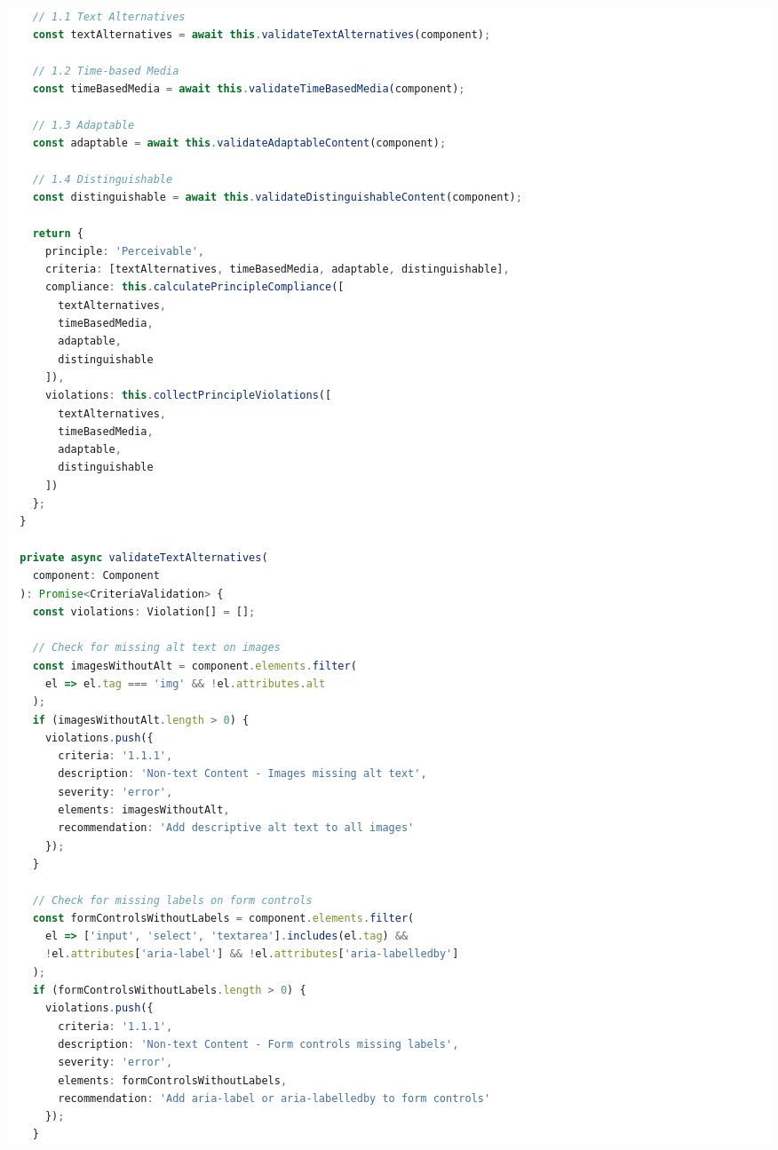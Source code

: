 ```typescript
    // 1.1 Text Alternatives
    const textAlternatives = await this.validateTextAlternatives(component);

    // 1.2 Time-based Media
    const timeBasedMedia = await this.validateTimeBasedMedia(component);

    // 1.3 Adaptable
    const adaptable = await this.validateAdaptableContent(component);

    // 1.4 Distinguishable
    const distinguishable = await this.validateDistinguishableContent(component);

    return {
      principle: 'Perceivable',
      criteria: [textAlternatives, timeBasedMedia, adaptable, distinguishable],
      compliance: this.calculatePrincipleCompliance([
        textAlternatives,
        timeBasedMedia,
        adaptable,
        distinguishable
      ]),
      violations: this.collectPrincipleViolations([
        textAlternatives,
        timeBasedMedia,
        adaptable,
        distinguishable
      ])
    };
  }

  private async validateTextAlternatives(
    component: Component
  ): Promise<CriteriaValidation> {
    const violations: Violation[] = [];

    // Check for missing alt text on images
    const imagesWithoutAlt = component.elements.filter(
      el => el.tag === 'img' && !el.attributes.alt
    );
    if (imagesWithoutAlt.length > 0) {
      violations.push({
        criteria: '1.1.1',
        description: 'Non-text Content - Images missing alt text',
        severity: 'error',
        elements: imagesWithoutAlt,
        recommendation: 'Add descriptive alt text to all images'
      });
    }

    // Check for missing labels on form controls
    const formControlsWithoutLabels = component.elements.filter(
      el => ['input', 'select', 'textarea'].includes(el.tag) &&
      !el.attributes['aria-label'] && !el.attributes['aria-labelledby']
    );
    if (formControlsWithoutLabels.length > 0) {
      violations.push({
        criteria: '1.1.1',
        description: 'Non-text Content - Form controls missing labels',
        severity: 'error',
        elements: formControlsWithoutLabels,
        recommendation: 'Add aria-label or aria-labelledby to form controls'
      });
    }
```